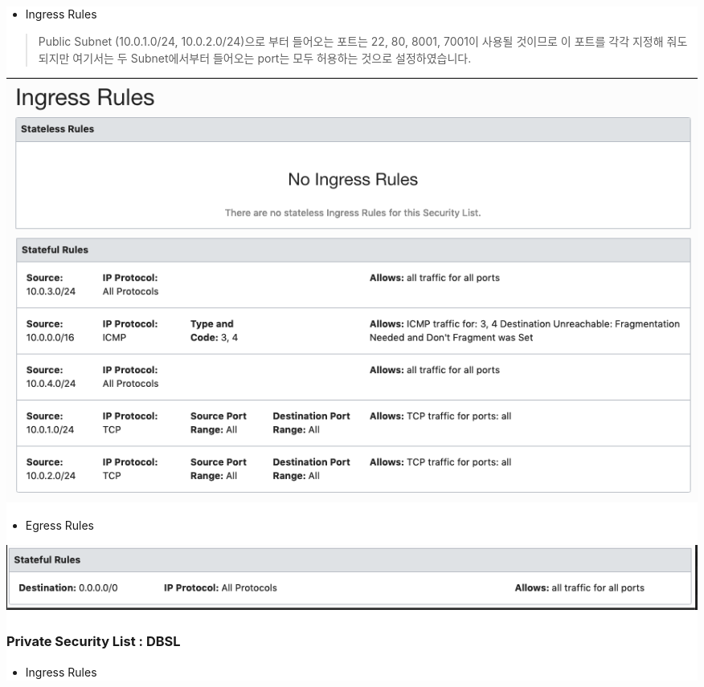 -   Ingress Rules

  > Public Subnet (10.0.1.0/24, 10.0.2.0/24)으로 부터 들어오는 포트는 22, 80, 8001, 7001이 사용될 것이므로 이 포트를 각각 지정해 줘도 되지만 여기서는 두 Subnet에서부터 들어오는 port는 모두 허용하는 것으로 설정하였습니다.

![](/assets/images/3tier/image11.png)

-   Egress Rules

![](/assets/images/3tier/image12.png)

### Private Security List : DBSL

-   Ingress Rules
